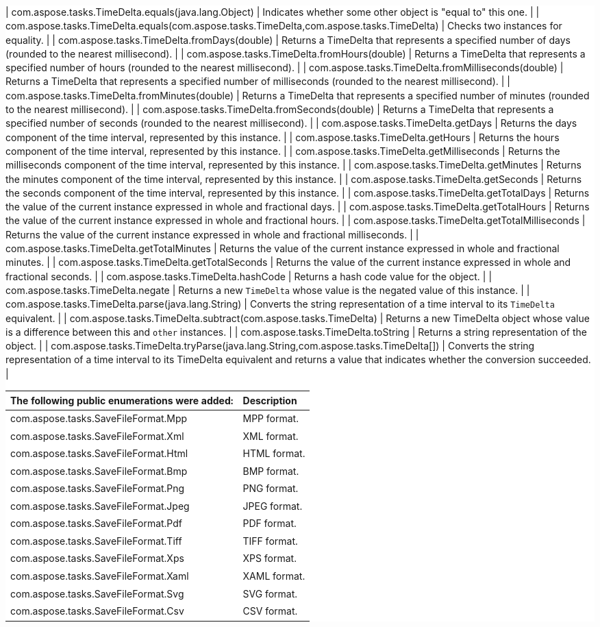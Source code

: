 | com.aspose.tasks.TimeDelta.equals(java.lang.Object) | Indicates whether some other object is "equal to" this one. |
| com.aspose.tasks.TimeDelta.equals(com.aspose.tasks.TimeDelta,com.aspose.tasks.TimeDelta) | Checks two instances for equality. |
| com.aspose.tasks.TimeDelta.fromDays(double) | Returns a TimeDelta that represents a specified number of days (rounded to the nearest millisecond). |
| com.aspose.tasks.TimeDelta.fromHours(double) | Returns a TimeDelta that represents a specified number of hours (rounded to the nearest millisecond). |
| com.aspose.tasks.TimeDelta.fromMilliseconds(double) | Returns a TimeDelta that represents a specified number of milliseconds (rounded to the nearest millisecond). |
| com.aspose.tasks.TimeDelta.fromMinutes(double) | Returns a TimeDelta that represents a specified number of minutes (rounded to the nearest millisecond). |
| com.aspose.tasks.TimeDelta.fromSeconds(double) | Returns a TimeDelta that represents a specified number of seconds (rounded to the nearest millisecond). |
| com.aspose.tasks.TimeDelta.getDays | Returns the days component of the time interval, represented by this instance. |
| com.aspose.tasks.TimeDelta.getHours | Returns the hours component of the time interval, represented by this instance. |
| com.aspose.tasks.TimeDelta.getMilliseconds | Returns the milliseconds component of the time interval, represented by this instance. |
| com.aspose.tasks.TimeDelta.getMinutes | Returns the minutes component of the time interval, represented by this instance. |
| com.aspose.tasks.TimeDelta.getSeconds | Returns the seconds component of the time interval, represented by this instance. |
| com.aspose.tasks.TimeDelta.getTotalDays | Returns the value of the current instance expressed in whole and fractional days. |
| com.aspose.tasks.TimeDelta.getTotalHours | Returns the value of the current instance expressed in whole and fractional hours. |
| com.aspose.tasks.TimeDelta.getTotalMilliseconds | Returns the value of the current instance expressed in whole and fractional milliseconds. |
| com.aspose.tasks.TimeDelta.getTotalMinutes | Returns the value of the current instance expressed in whole and fractional minutes. |
| com.aspose.tasks.TimeDelta.getTotalSeconds | Returns the value of the current instance expressed in whole and fractional seconds. |
| com.aspose.tasks.TimeDelta.hashCode | Returns a hash code value for the object. |
| com.aspose.tasks.TimeDelta.negate | Returns a new `TimeDelta` whose value is the negated value of this instance. |
| com.aspose.tasks.TimeDelta.parse(java.lang.String) | Converts the string representation of a time interval to its `TimeDelta` equivalent. |
| com.aspose.tasks.TimeDelta.subtract(com.aspose.tasks.TimeDelta) | Returns a new TimeDelta object whose value is a difference between this and `other` instances. |
| com.aspose.tasks.TimeDelta.toString | Returns a string representation of the object. |
| com.aspose.tasks.TimeDelta.tryParse(java.lang.String,com.aspose.tasks.TimeDelta[]) | Converts the string representation of a time interval to its TimeDelta equivalent and returns a value that indicates whether the conversion succeeded. |

|**The following public enumerations were added:**|**Description**|
| :- | :- |
| com.aspose.tasks.SaveFileFormat.Mpp | MPP format. |
| com.aspose.tasks.SaveFileFormat.Xml | XML format. |
| com.aspose.tasks.SaveFileFormat.Html | HTML format. |
| com.aspose.tasks.SaveFileFormat.Bmp | BMP format. |
| com.aspose.tasks.SaveFileFormat.Png | PNG format. |
| com.aspose.tasks.SaveFileFormat.Jpeg | JPEG format. |
| com.aspose.tasks.SaveFileFormat.Pdf | PDF format. |
| com.aspose.tasks.SaveFileFormat.Tiff | TIFF format. |
| com.aspose.tasks.SaveFileFormat.Xps | XPS format. |
| com.aspose.tasks.SaveFileFormat.Xaml | XAML format. |
| com.aspose.tasks.SaveFileFormat.Svg | SVG format. |
| com.aspose.tasks.SaveFileFormat.Csv | CSV format. |